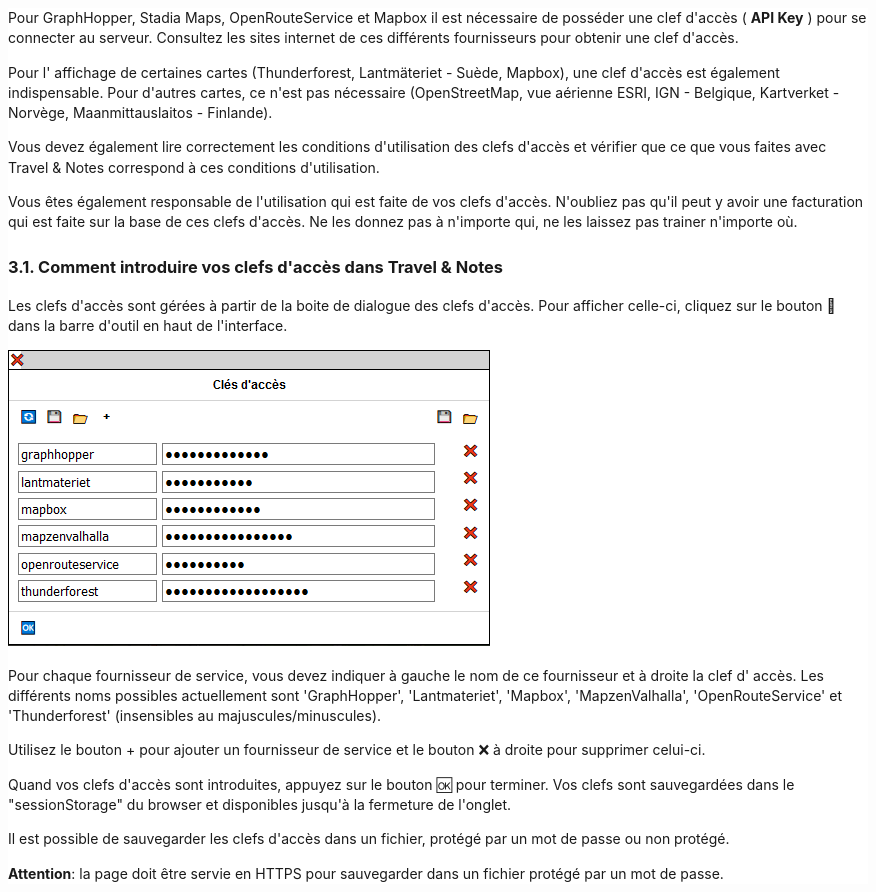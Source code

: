 Pour GraphHopper, Stadia Maps, OpenRouteService et Mapbox il est nécessaire de posséder une clef d'accès ( **API Key** ) pour se connecter au serveur. Consultez les sites internet de ces différents fournisseurs pour obtenir une clef d'accès.

Pour l' affichage de certaines cartes (Thunderforest, Lantmäteriet - Suède, Mapbox), une clef d'accès est également indispensable. Pour d'autres cartes, ce n'est pas nécessaire (OpenStreetMap, vue aérienne ESRI, IGN - Belgique, Kartverket - Norvège, Maanmittauslaitos - Finlande).

Vous devez également lire correctement  les conditions d'utilisation des clefs d'accès et vérifier que ce que vous faites avec Travel & Notes correspond à ces conditions d'utilisation.

Vous êtes également responsable de l'utilisation qui est faite de vos clefs d'accès. N'oubliez pas qu'il peut y avoir une facturation qui est faite sur la base de ces clefs d'accès. Ne les donnez pas à n'importe qui, ne les laissez pas trainer n'importe où.

<a id="APIKeys"></a>
### 3.1. Comment introduire vos clefs d'accès dans Travel & Notes

Les clefs d'accès sont gérées à partir de la boite de dialogue des clefs d'accès. Pour afficher celle-ci, cliquez sur le bouton 🔑 dans la barre d'outil en haut de l'interface.

<img src="APIKeysDialogFR.PNG" />

Pour chaque fournisseur de service, vous devez indiquer à gauche le nom de ce fournisseur  et à droite la clef d' accès. Les différents noms possibles actuellement sont 'GraphHopper', 'Lantmateriet', 'Mapbox', 'MapzenValhalla', 'OpenRouteService' et 'Thunderforest' (insensibles au majuscules/minuscules).

Utilisez le bouton + pour ajouter un fournisseur de service et le bouton ❌ à droite pour supprimer celui-ci.

Quand vos clefs d'accès sont introduites, appuyez sur le bouton 🆗 pour terminer. Vos clefs sont sauvegardées dans le "sessionStorage" du browser et disponibles jusqu'à la fermeture de l'onglet.

Il est possible de sauvegarder les clefs d'accès dans un fichier, protégé par un mot de passe ou non protégé.

**Attention**: la page doit être servie en HTTPS pour sauvegarder dans un fichier protégé par un mot de passe.
